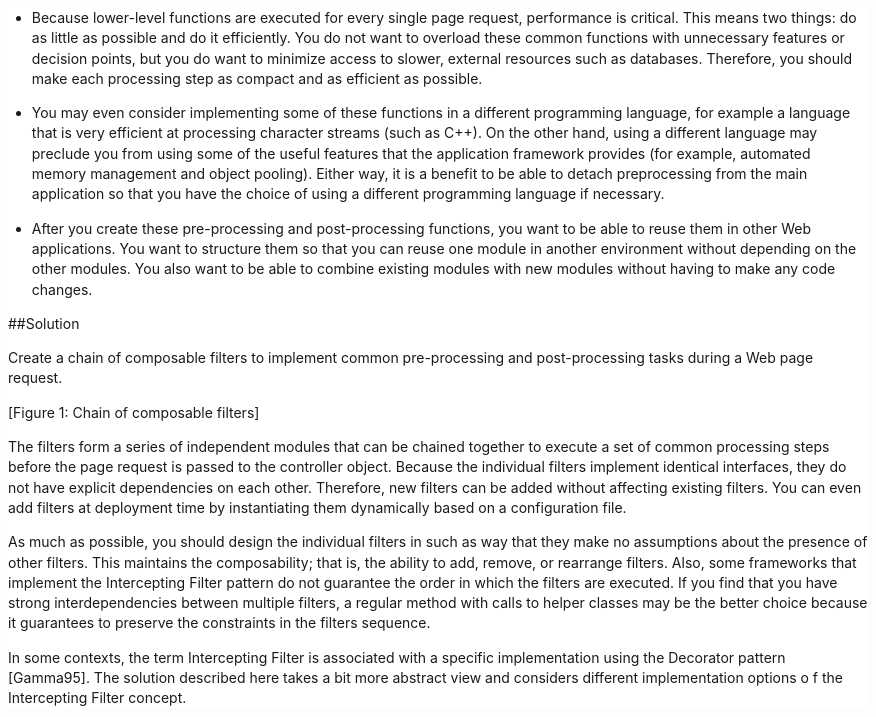 * Because lower-level functions are executed for every single page request, performance is critical. This means two 
things: do as little as possible and do it efficiently. You do not want to overload these common functions with unnecessary
 features or decision points, but you do want to minimize access to slower, external resources such as databases. Therefore,
 you should make each processing step as compact and as efficient as possible.

* You may even consider implementing some of these functions in a different programming language, for example a language 
that is very efficient at processing character streams (such as C++). On the other hand, using a different language may
 preclude you from using some of the useful features that the application framework provides (for example, automated 
memory management and object pooling). Either way, it is a benefit to be able to detach preprocessing from the main 
application so that you have the choice of using a different programming language if necessary.

* After you create these pre-processing and post-processing functions, you want to be able to reuse them in other Web 
applications. You want to structure them so that you can reuse one module in another environment without depending on 
the other modules. You also want to be able to combine existing modules with new modules without having to make any code changes.

##Solution

 
Create a chain of composable filters to implement common pre-processing and post-processing tasks during a Web page request.

[Figure 1: Chain of composable filters]

The filters form a series of independent modules that can be chained together to execute a set of common processing steps 
before the page request is passed to the controller object. Because the individual filters implement identical interfaces,
 they do not have explicit dependencies on each other. Therefore, new filters can be added without affecting existing filters.
 You can even add filters at deployment time by instantiating them dynamically based on a configuration file.

As much as possible, you should design the individual filters in such as way that they make no assumptions about 
the presence of other filters. This maintains the composability; that is, the ability to add, remove, or rearrange 
filters. Also, some frameworks that implement the Intercepting Filter pattern do not guarantee the order in which
 the filters are executed. If you find that you have strong interdependencies between multiple filters, a regular
 method with calls to helper classes may be the better choice because it guarantees to preserve the constraints in
 the filters sequence.


In some contexts, the term Intercepting Filter is associated with a specific implementation using the Decorator pattern
 [Gamma95]. The solution described here takes a bit more abstract view and considers different implementation options o
f the Intercepting Filter concept.
